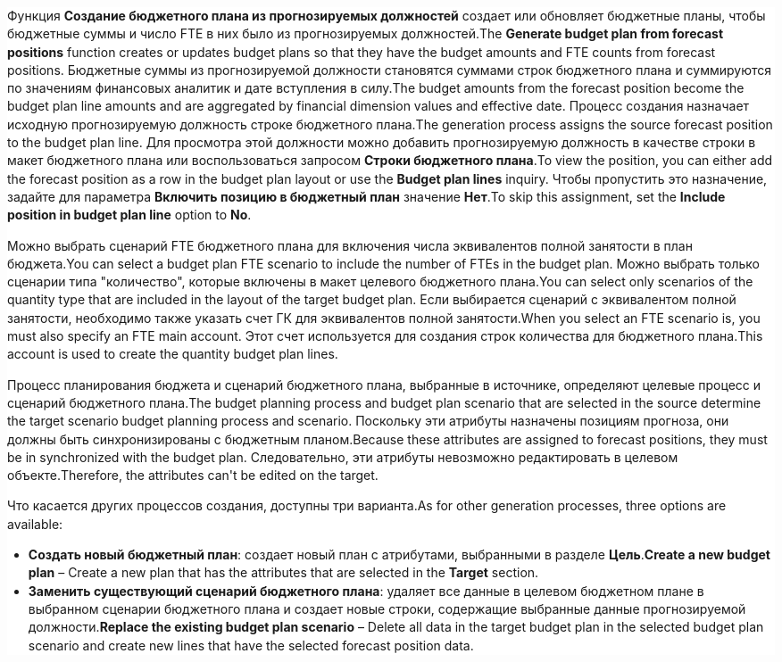 <span data-ttu-id="df88d-307">Функция **Создание бюджетного плана из прогнозируемых должностей** создает или обновляет бюджетные планы, чтобы бюджетные суммы и число FTE в них было из прогнозируемых должностей.</span><span class="sxs-lookup"><span data-stu-id="df88d-307">The **Generate budget plan from forecast positions** function creates or updates budget plans so that they have the budget amounts and FTE counts from forecast positions.</span></span> <span data-ttu-id="df88d-308">Бюджетные суммы из прогнозируемой должности становятся суммами строк бюджетного плана и суммируются по значениям финансовых аналитик и дате вступления в силу.</span><span class="sxs-lookup"><span data-stu-id="df88d-308">The budget amounts from the forecast position become the budget plan line amounts and are aggregated by financial dimension values and effective date.</span></span> <span data-ttu-id="df88d-309">Процесс создания назначает исходную прогнозируемую должность строке бюджетного плана.</span><span class="sxs-lookup"><span data-stu-id="df88d-309">The generation process assigns the source forecast position to the budget plan line.</span></span> <span data-ttu-id="df88d-310">Для просмотра этой должности можно добавить прогнозируемую должность в качестве строки в макет бюджетного плана или воспользоваться запросом **Строки бюджетного плана**.</span><span class="sxs-lookup"><span data-stu-id="df88d-310">To view the position, you can either add the forecast position as a row in the budget plan layout or use the **Budget plan lines** inquiry.</span></span> <span data-ttu-id="df88d-311">Чтобы пропустить это назначение, задайте для параметра **Включить позицию в бюджетный план** значение **Нет**.</span><span class="sxs-lookup"><span data-stu-id="df88d-311">To skip this assignment, set the **Include position in budget plan line** option to **No**.</span></span> 

<span data-ttu-id="df88d-312">Можно выбрать сценарий FTE бюджетного плана для включения числа эквивалентов полной занятости в план бюджета.</span><span class="sxs-lookup"><span data-stu-id="df88d-312">You can select a budget plan FTE scenario to include the number of FTEs in the budget plan.</span></span> <span data-ttu-id="df88d-313">Можно выбрать только сценарии типа "количество", которые включены в макет целевого бюджетного плана.</span><span class="sxs-lookup"><span data-stu-id="df88d-313">You can select only scenarios of the quantity type that are included in the layout of the target budget plan.</span></span> <span data-ttu-id="df88d-314">Если выбирается сценарий с эквивалентом полной занятости, необходимо также указать счет ГК для эквивалентов полной занятости.</span><span class="sxs-lookup"><span data-stu-id="df88d-314">When you select an FTE scenario is, you must also specify an FTE main account.</span></span> <span data-ttu-id="df88d-315">Этот счет используется для создания строк количества для бюджетного плана.</span><span class="sxs-lookup"><span data-stu-id="df88d-315">This account is used to create the quantity budget plan lines.</span></span> 

<span data-ttu-id="df88d-316">Процесс планирования бюджета и сценарий бюджетного плана, выбранные в источнике, определяют целевые процесс и сценарий бюджетного плана.</span><span class="sxs-lookup"><span data-stu-id="df88d-316">The budget planning process and budget plan scenario that are selected in the source determine the target scenario budget planning process and scenario.</span></span> <span data-ttu-id="df88d-317">Поскольку эти атрибуты назначены позициям прогноза, они должны быть синхронизированы с бюджетным планом.</span><span class="sxs-lookup"><span data-stu-id="df88d-317">Because these attributes are assigned to forecast positions, they must be in synchronized with the budget plan.</span></span> <span data-ttu-id="df88d-318">Следовательно, эти атрибуты невозможно редактировать в целевом объекте.</span><span class="sxs-lookup"><span data-stu-id="df88d-318">Therefore, the attributes can't be edited on the target.</span></span> 

<span data-ttu-id="df88d-319">Что касается других процессов создания, доступны три варианта.</span><span class="sxs-lookup"><span data-stu-id="df88d-319">As for other generation processes, three options are available:</span></span>

-   <span data-ttu-id="df88d-320">**Создать новый бюджетный план**: создает новый план с атрибутами, выбранными в разделе **Цель**.</span><span class="sxs-lookup"><span data-stu-id="df88d-320">**Create a new budget plan** – Create a new plan that has the attributes that are selected in the **Target** section.</span></span>
-   <span data-ttu-id="df88d-321">**Заменить существующий сценарий бюджетного плана**: удаляет все данные в целевом бюджетном плане в выбранном сценарии бюджетного плана и создает новые строки, содержащие выбранные данные прогнозируемой должности.</span><span class="sxs-lookup"><span data-stu-id="df88d-321">**Replace the existing budget plan scenario** – Delete all data in the target budget plan in the selected budget plan scenario and create new lines that have the selected forecast position data.</span></span>